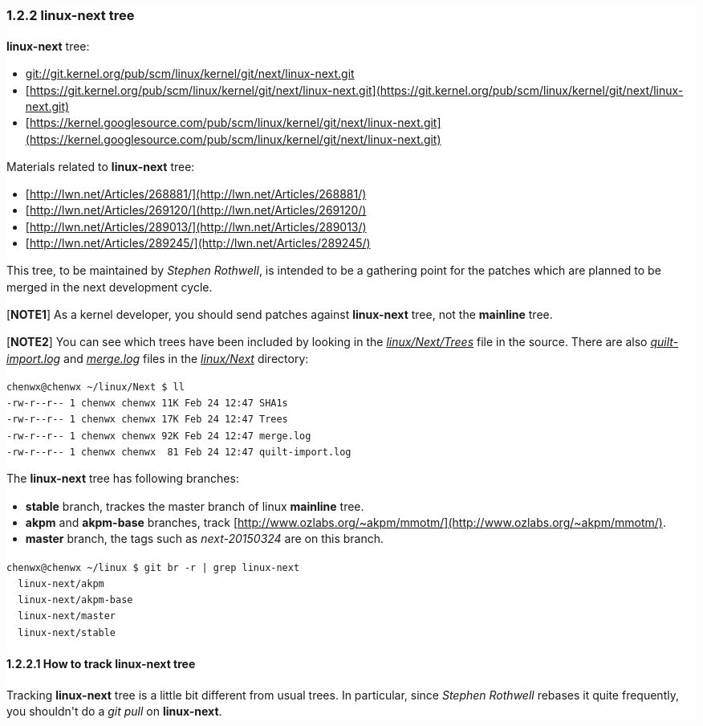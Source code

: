 ### 1.2.2 linux-next tree

**linux-next** tree:

* [git://git.kernel.org/pub/scm/linux/kernel/git/next/linux-next.git](git://git.kernel.org/pub/scm/linux/kernel/git/next/linux-next.git)
* [https://git.kernel.org/pub/scm/linux/kernel/git/next/linux-next.git](https://git.kernel.org/pub/scm/linux/kernel/git/next/linux-next.git)
* [https://kernel.googlesource.com/pub/scm/linux/kernel/git/next/linux-next.git](https://kernel.googlesource.com/pub/scm/linux/kernel/git/next/linux-next.git)

Materials related to **linux-next** tree:

* [http://lwn.net/Articles/268881/](http://lwn.net/Articles/268881/)
* [http://lwn.net/Articles/269120/](http://lwn.net/Articles/269120/)
* [http://lwn.net/Articles/289013/](http://lwn.net/Articles/289013/)
* [http://lwn.net/Articles/289245/](http://lwn.net/Articles/289245/)

This tree, to be maintained by *Stephen Rothwell*, is intended to be a gathering point for the patches which are planned to be merged in the next development cycle.

[**NOTE1**] As a kernel developer, you should send patches against **linux-next** tree, not the **mainline** tree.

[**NOTE2**] You can see which trees have been included by looking in the [*linux/Next/Trees*](https://git.kernel.org/pub/scm/linux/kernel/git/next/linux-next.git/tree/Next/Trees) file in the source. There are also [*quilt-import.log*](https://git.kernel.org/pub/scm/linux/kernel/git/next/linux-next.git/tree/Next/quilt-import.log) and [*merge.log*](https://git.kernel.org/pub/scm/linux/kernel/git/next/linux-next.git/tree/Next/merge.log) files in the [*linux/Next*](https://git.kernel.org/pub/scm/linux/kernel/git/next/linux-next.git/tree/Next) directory:

```
chenwx@chenwx ~/linux/Next $ ll
-rw-r--r-- 1 chenwx chenwx 11K Feb 24 12:47 SHA1s
-rw-r--r-- 1 chenwx chenwx 17K Feb 24 12:47 Trees
-rw-r--r-- 1 chenwx chenwx 92K Feb 24 12:47 merge.log
-rw-r--r-- 1 chenwx chenwx  81 Feb 24 12:47 quilt-import.log
```

The **linux-next** tree has following branches:

* **stable** branch, trackes the master branch of linux **mainline** tree.
* **akpm** and **akpm-base** branches, track [http://www.ozlabs.org/~akpm/mmotm/](http://www.ozlabs.org/~akpm/mmotm/).
* **master** branch, the tags such as *next-20150324* are on this branch.

```
chenwx@chenwx ~/linux $ git br -r | grep linux-next
  linux-next/akpm
  linux-next/akpm-base
  linux-next/master
  linux-next/stable
```

#### 1.2.2.1 How to track linux-next tree

Tracking **linux-next** tree is a little bit different from usual trees. In particular, since *Stephen Rothwell* rebases it quite frequently, you shouldn't do a *git pull* on **linux-next**.
